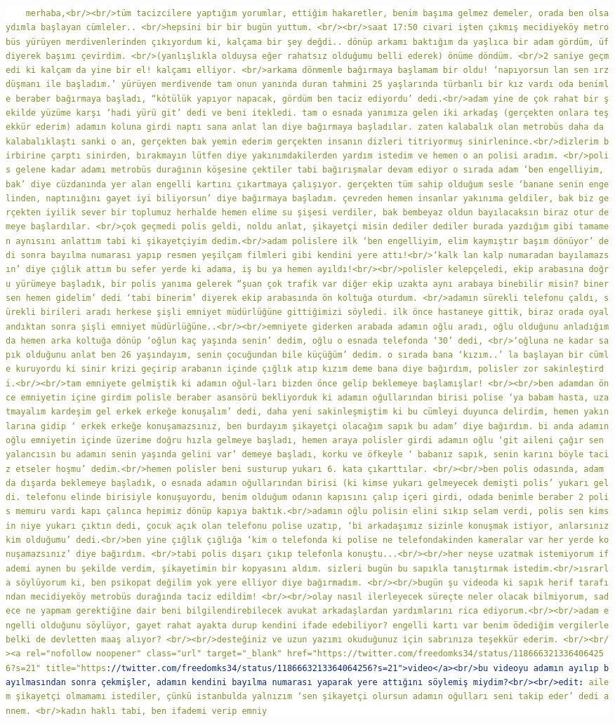 ```yaml
    merhaba,<br/><br/>tüm tacizcilere yaptığım yorumlar, ettiğim hakaretler, benim başıma gelmez demeler, orada ben olsaydımla başlayan cümleler.. <br/>hepsini bir bir bugün yuttum. <br/><br/>saat 17:50 civari işten çıkmış mecidiyeköy metrobüs yürüyen merdivenlerinden çıkıyordum ki, kalçama bir şey değdi.. dönüp arkamı baktığım da yaşlıca bir adam gördüm, üf diyerek başımı çevirdim. <br/>(yanlışlıkla olduysa eğer rahatsız olduğumu belli ederek) önüme döndüm. <br/>2 saniye geçmedi ki kalçam da yine bir el! kalçamı elliyor. <br/>arkama dönmemle bağırmaya başlamam bir oldu! ‘napıyorsun lan sen ırz düşmanı ile başladım.’ yürüyen merdivende tam onun yanında duran tahmini 25 yaşlarında türbanlı bir kız vardı oda benimle beraber bağırmaya başladı, “kötülük yapıyor napacak, gördüm ben taciz ediyordu’ dedi.<br/>adam yine de çok rahat bir şekilde yüzüme karşı ‘hadi yürü git’ dedi ve beni itekledi. tam o esnada yanımıza gelen iki arkadaş (gerçekten onlara teşekkür ederim) adamın koluna girdi naptı sana anlat lan diye bağırmaya başladılar. zaten kalabalık olan metrobüs daha da kalabalıklaştı sanki o an, gerçekten bak yemin ederim gerçekten insanın dizleri titriyormuş sinirlenince.<br/>dizlerim birbirine çarptı sinirden, bırakmayın lütfen diye yakınımdakilerden yardım istedim ve hemen o an polisi aradım. <br/>polis gelene kadar adamı metrobüs durağının köşesine çektiler tabi bağırışmalar devam ediyor o sırada adam ‘ben engelliyim, bak’ diye cüzdanında yer alan engelli kartını çıkartmaya çalışıyor. gerçekten tüm sahip olduğum sesle ‘banane senin engelinden, naptınığını gayet iyi biliyorsun’ diye bağırmaya başladım. çevreden hemen insanlar yakınıma geldiler, bak biz gerçekten iyilik sever bir toplumuz herhalde hemen elime su şişesi verdiler, bak bembeyaz oldun bayılacaksın biraz otur demeye başlardılar. <br/>çok geçmedi polis geldi, noldu anlat, şikayetçi misin dediler dediler burada yazdığım gibi tamamen aynısını anlattım tabi ki şikayetçiyim dedim.<br/>adam polislere ilk ‘ben engelliyim, elim kaymıştır başım dönüyor’ dedi sonra bayılma numarası yapıp resmen yeşilçam filmleri gibi kendini yere attı!<br/>‘kalk lan kalp numaradan bayılamazsın’ diye çığlık attım bu sefer yerde ki adama, iş bu ya hemen ayıldı!<br/><br/>polisler kelepçeledi, ekip arabasına doğru yürümeye başladık, bir polis yanıma gelerek “şuan çok trafik var diğer ekip uzakta aynı arabaya binebilir misin? binersen hemen gidelim’ dedi ‘tabi binerim’ diyerek ekip arabasında ön koltuğa oturdum. <br/>adamın sürekli telefonu çaldı, sürekli birileri aradı herkese şişli emniyet müdürlüğüne gittiğimizi söyledi. ilk önce hastaneye gittik, biraz orada oyalandıktan sonra şişli emniyet müdürlüğüne..<br/><br/>emniyete giderken arabada adamın oğlu aradı, oğlu olduğunu anladığım da hemen arka koltuğa dönüp ‘oğlun kaç yaşında senin’ dedim, oğlu o esnada telefonda ‘30’ dedi, <br/>‘oğluna ne kadar sapık olduğunu anlat ben 26 yaşındayım, senin çocuğundan bile küçüğüm’ dedim. o sırada bana ‘kızım..’ la başlayan bir cümle kuruyordu ki sinir krizi geçirip arabanın içinde çığlık atıp kızım deme bana diye bağırdım, polisler zor sakinleştirdi.<br/><br/>tam emniyete gelmiştik ki adamın oğul-ları bizden önce gelip beklemeye başlamışlar! <br/><br/>ben adamdan önce emniyetin içine girdim polisle beraber asansörü bekliyorduk ki adamın oğullarından birisi polise ‘ya babam hasta, uzatmayalım kardeşim gel erkek erkeğe konuşalım’ dedi, daha yeni sakinleşmiştim ki bu cümleyi duyunca delirdim, hemen yakınlarına gidip ‘ erkek erkeğe konuşamazsınız, ben burdayım şikayetçi olacağım sapık bu adam’ diye bağırdım. bi anda adamın oğlu emniyetin içinde üzerime doğru hızla gelmeye başladı, hemen araya polisler girdi adamın oğlu ‘git aileni çağır sen yalancısın bu adamın senin yaşında gelini var’ demeye başladı, korku ve öfkeyle ‘ babanız sapık, senin karını böyle taciz etseler hoşmu’ dedim.<br/>hemen polisler beni susturup yukarı 6. kata çıkarttılar. <br/><br/>ben polis odasında, adam da dışarda beklemeye başladık, o esnada adamın oğullarından birisi (ki kimse yukarı gelmeyecek demişti polis’ yukarı geldi. telefonu elinde birisiyle konuşuyordu, benim olduğum odanın kapısını çalıp içeri girdi, odada benimle beraber 2 polis memuru vardı kapı çalınca hepimiz dönüp kapıya baktık.<br/>adamın oğlu polisin elini sıkıp selam verdi, polis sen kimsin niye yukarı çıktın dedi, çocuk açık olan telefonu polise uzatıp, ‘bi arkadaşımız sizinle konuşmak istiyor, anlarsınız kim olduğumu’ dedi.<br/>ben yine çığlık çığlığa ‘kim o telefonda ki polise ne telefondakinden kameralar var her yerde konuşamazsınız’ diye bağırdım. <br/>tabi polis dışarı çıkıp telefonla konuştu...<br/><br/>her neyse uzatmak istemiyorum ifademi aynen bu şekilde verdim, şikayetimin bir kopyasını aldım. sizleri bugün bu sapıkla tanıştırmak istedim.<br/>ısrarla söylüyorum ki, ben psikopat değilim yok yere elliyor diye bağırmadım. <br/><br/>bugün şu videoda ki sapık herif tarafından mecidiyeköy metrobüs durağında taciz edildim! <br/><br/>olay nasıl ilerleyecek süreçte neler olacak bilmiyorum, sadece ne yapmam gerektiğine dair beni bilgilendirebilecek avukat arkadaşlardan yardımlarını rica ediyorum.<br/><br/>adam engelli olduğunu söylüyor, gayet rahat ayakta durup kendini ifade edebiliyor? engelli kartı var benim ödediğim vergilerle belki de devletten maaş alıyor? <br/><br/>desteğiniz ve uzun yazımı okuduğunuz için sabrınıza teşekkür ederim. <br/><br/><a rel="nofollow noopener" class="url" target="_blank" href="https://twitter.com/freedomks34/status/1186663213364064256?s=21" title="https://twitter.com/freedomks34/status/1186663213364064256?s=21">video</a><br/>bu videoyu adamın ayılıp bayılmasından sonra çekmişler, adamın kendini bayılma numarası yaparak yere attığını söylemiş miydim?<br/><br/>edit: ailem şikayetçi olmamamı istediler, çünkü istanbulda yalnızım ‘sen şikayetçi olursun adamın oğulları seni takip eder’ dedi annem. <br/>kadın haklı tabi, ben ifademi verip emniy
```